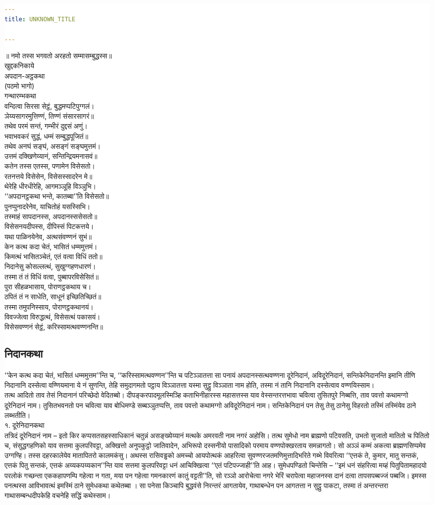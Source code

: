 ```yaml
---
title: UNKNOWN_TITLE

---
```

॥ नमो तस्स भगवतो अरहतो सम्मासम्बुद्धस्स॥  
खुद्दकनिकाये  
अपदान-अट्ठकथा  
(पठमो भागो)  
गन्थारम्भकथा  
वन्दित्वा सिरसा सेट्ठं, बुद्धमप्पटिपुग्गलं।  
ञेय्यसागरमुत्तिण्णं, तिण्णं संसारसागरं॥  
तथेव परमं सन्तं, गम्भीरं दुद्दसं अणुं।  
भवाभवकरं सुद्धं, धम्मं सम्बुद्धपूजितं॥  
तथेव अनघं सङ्घं, असङ्गं सङ्घमुत्तमं।  
उत्तमं दक्खिणेय्यानं, सन्तिन्द्रियमनासवं॥  
कतेन तस्स एतस्स, पणामेन विसेसतो।  
रतनत्तये विसेसेन, विसेसस्सादरेन मे॥  
थेरेहि धीरधीरेहि, आगमञ्ञूहि विञ्ञुभि।  
‘‘अपदानट्ठकथा भन्ते, कातब्बा’’ति विसेसतो॥  
पुनप्पुनादरेनेव, याचितोहं यसस्सिभि।  
तस्माहं सापदानस्स, अपदानस्ससेसतो॥  
विसेसनयदीपस्स, दीपिस्सं पिटकत्तये।  
यथा पाळिनयेनेव, अत्थसंवण्णनं सुभं॥  
केन कत्थ कदा चेतं, भासितं धम्ममुत्तमं।  
किमत्थं भासितञ्चेतं, एतं वत्वा विधिं ततो॥  
निदानेसु कोसल्लत्थं, सुखुग्गहणधारणं।  
तस्मा तं तं विधिं वत्वा, पुब्बापरविसेसितं॥  
पुरा सीहळभासाय, पोराणट्ठकथाय च।  
ठपितं तं न साधेति, साधूनं इच्छितिच्छितं॥  
तस्मा तमुपनिस्साय, पोराणट्ठकथानयं।  
विवज्जेत्वा विरुद्धत्थं, विसेसत्थं पकासयं।  
विसेसवण्णनं सेट्ठं, करिस्सामत्थवण्णनन्ति॥  


## निदानकथा

‘‘केन कत्थ कदा चेतं, भासितं धम्ममुत्तम’’न्ति च, ‘‘करिस्सामत्थवण्णन’’न्ति च पटिञ्ञातत्ता सा पनायं अपदानस्सत्थवण्णना दूरेनिदानं, अविदूरेनिदानं, सन्तिकेनिदानन्ति इमानि तीणि निदानानि दस्सेत्वा वण्णियमाना ये नं सुणन्ति, तेहि समुदागमतो पट्ठाय विञ्ञातत्ता यस्मा सुट्ठु विञ्ञाता नाम होति, तस्मा नं तानि निदानानि दस्सेत्वाव वण्णयिस्साम।  
तत्थ आदितो ताव तेसं निदानानं परिच्छेदो वेदितब्बो। दीपङ्करपादमूलस्मिञ्हि कताभिनीहारस्स महासत्तस्स याव वेस्सन्तरत्तभावा चवित्वा तुसितपुरे निब्बत्ति, ताव पवत्तो कथामग्गो दूरेनिदानं नाम। तुसितभवनतो पन चवित्वा याव बोधिमण्डे सब्बञ्ञुतप्पत्ति, ताव पवत्तो कथामग्गो अविदूरेनिदानं नाम। सन्तिकेनिदानं पन तेसु तेसु ठानेसु विहरतो तस्मिं तस्मिंयेव ठाने लब्भतीति।  
१. दूरेनिदानकथा  
तत्रिदं दूरेनिदानं नाम – इतो किर कप्पसतसहस्साधिकानं चतुन्नं असङ्ख्येय्यानं मत्थके अमरवती नाम नगरं अहोसि। तत्थ सुमेधो नाम ब्राह्मणो पटिवसति, उभतो सुजातो मातितो च पितितो च, संसुद्धगहणिको याव सत्तमा कुलपरिवट्टा, अक्खित्तो अनुपकुट्ठो जातिवादेन, अभिरूपो दस्सनीयो पासादिको परमाय वण्णपोक्खरताय समन्नागतो। सो अञ्ञं कम्मं अकत्वा ब्राह्मणसिप्पमेव उग्गण्हि। तस्स दहरकालेयेव मातापितरो कालमकंसु। अथस्स रासिवड्ढको अमच्चो आयपोत्थकं आहरित्वा सुवण्णरजतमणिमुत्तादिभरिते गब्भे विवरित्वा ‘‘एत्तकं ते, कुमार, मातु सन्तकं, एत्तकं पितु सन्तकं, एत्तकं अय्यकपय्यकान’’न्ति याव सत्तमा कुलपरिवट्टा धनं आचिक्खित्वा ‘‘एतं पटिपज्जाही’’ति आह। सुमेधपण्डितो चिन्तेसि – ‘‘इमं धनं संहरित्वा मय्हं पितुपितामहादयो परलोकं गच्छन्ता एककहापणम्पि गहेत्वा न गता, मया पन गहेत्वा गमनकारणं कातुं वट्टती’’ति, सो रञ्ञो आरोचेत्वा नगरे भेरिं चरापेत्वा महाजनस्स दानं दत्वा तापसपब्बज्जं पब्बजि। इमस्स पनत्थस्स आविभावत्थं इमस्मिं ठाने सुमेधकथा कथेतब्बा । सा पनेसा किञ्चापि बुद्धवंसे निरन्तरं आगतायेव, गाथाबन्धेन पन आगतत्ता न सुट्ठु पाकटा, तस्मा तं अन्तरन्तरा गाथासम्बन्धदीपकेहि वचनेहि सद्धिं कथेस्साम।  
